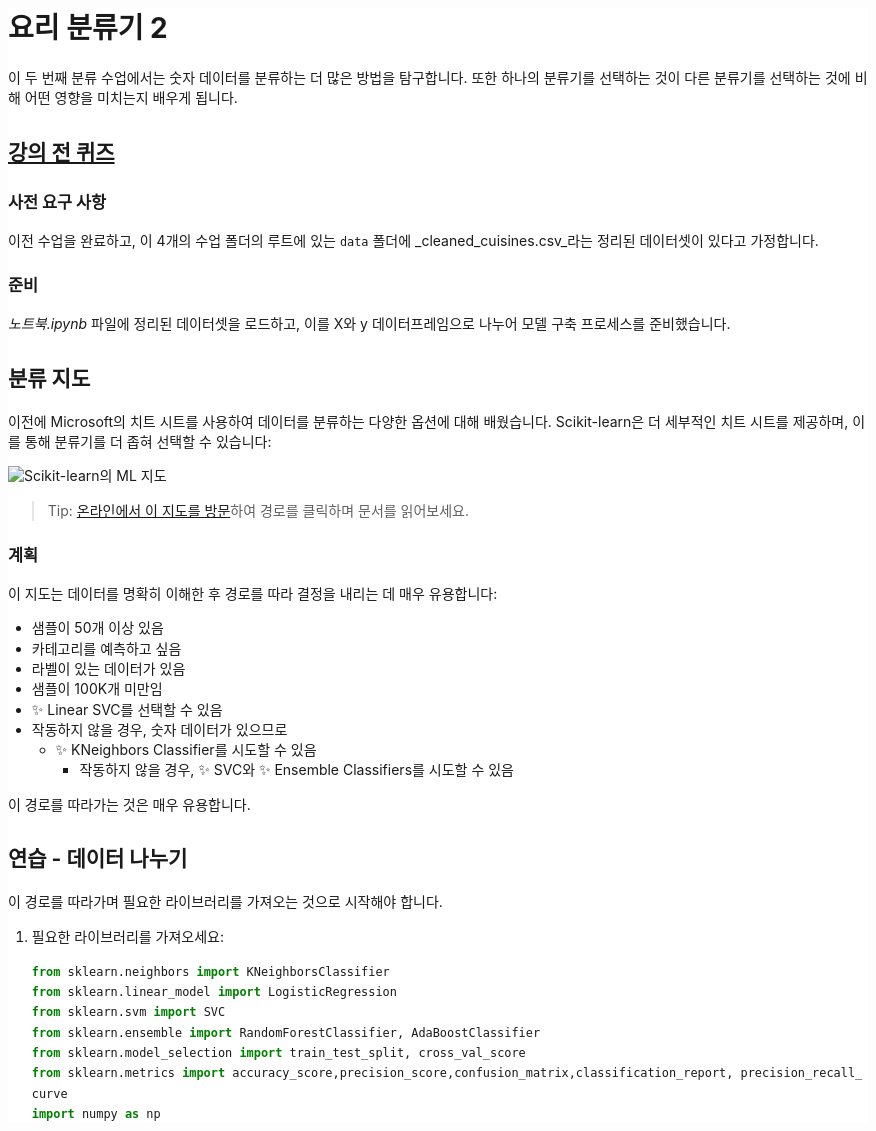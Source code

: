 
# 요리 분류기 2

이 두 번째 분류 수업에서는 숫자 데이터를 분류하는 더 많은 방법을 탐구합니다. 또한 하나의 분류기를 선택하는 것이 다른 분류기를 선택하는 것에 비해 어떤 영향을 미치는지 배우게 됩니다.

## [강의 전 퀴즈](https://ff-quizzes.netlify.app/en/ml/)

### 사전 요구 사항

이전 수업을 완료하고, 이 4개의 수업 폴더의 루트에 있는 `data` 폴더에 _cleaned_cuisines.csv_라는 정리된 데이터셋이 있다고 가정합니다.

### 준비

_노트북.ipynb_ 파일에 정리된 데이터셋을 로드하고, 이를 X와 y 데이터프레임으로 나누어 모델 구축 프로세스를 준비했습니다.

## 분류 지도

이전에 Microsoft의 치트 시트를 사용하여 데이터를 분류하는 다양한 옵션에 대해 배웠습니다. Scikit-learn은 더 세부적인 치트 시트를 제공하며, 이를 통해 분류기를 더 좁혀 선택할 수 있습니다:

![Scikit-learn의 ML 지도](../../../../4-Classification/3-Classifiers-2/images/map.png)
> Tip: [온라인에서 이 지도를 방문](https://scikit-learn.org/stable/tutorial/machine_learning_map/)하여 경로를 클릭하며 문서를 읽어보세요.

### 계획

이 지도는 데이터를 명확히 이해한 후 경로를 따라 결정을 내리는 데 매우 유용합니다:

- 샘플이 50개 이상 있음
- 카테고리를 예측하고 싶음
- 라벨이 있는 데이터가 있음
- 샘플이 100K개 미만임
- ✨ Linear SVC를 선택할 수 있음
- 작동하지 않을 경우, 숫자 데이터가 있으므로
    - ✨ KNeighbors Classifier를 시도할 수 있음
      - 작동하지 않을 경우, ✨ SVC와 ✨ Ensemble Classifiers를 시도할 수 있음

이 경로를 따라가는 것은 매우 유용합니다.

## 연습 - 데이터 나누기

이 경로를 따라가며 필요한 라이브러리를 가져오는 것으로 시작해야 합니다.

1. 필요한 라이브러리를 가져오세요:

    ```python
    from sklearn.neighbors import KNeighborsClassifier
    from sklearn.linear_model import LogisticRegression
    from sklearn.svm import SVC
    from sklearn.ensemble import RandomForestClassifier, AdaBoostClassifier
    from sklearn.model_selection import train_test_split, cross_val_score
    from sklearn.metrics import accuracy_score,precision_score,confusion_matrix,classification_report, precision_recall_curve
    import numpy as np
    ```
